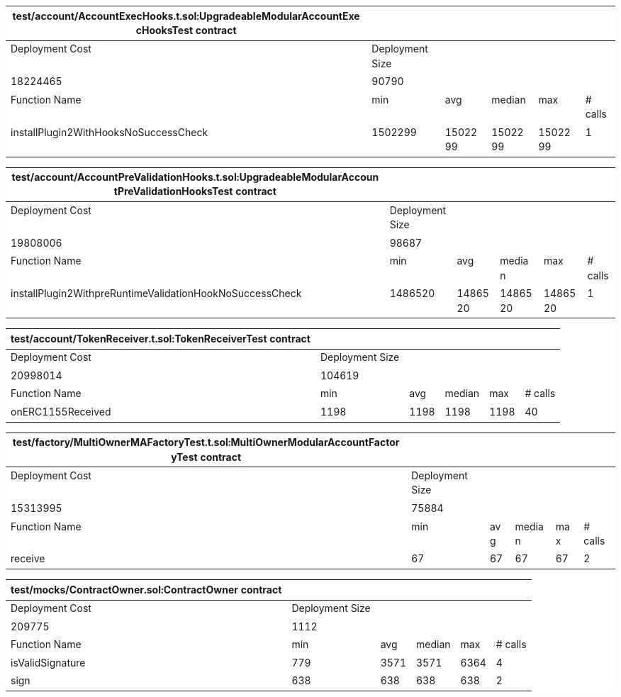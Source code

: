 
| test/account/AccountExecHooks.t.sol:UpgradeableModularAccountExecHooksTest contract |                 |         |         |         |         |
|-------------------------------------------------------------------------------------|-----------------|---------|---------|---------|---------|
| Deployment Cost                                                                     | Deployment Size |         |         |         |         |
| 18224465                                                                            | 90790           |         |         |         |         |
| Function Name                                                                       | min             | avg     | median  | max     | # calls |
| installPlugin2WithHooksNoSuccessCheck                                               | 1502299         | 1502299 | 1502299 | 1502299 | 1       |


| test/account/AccountPreValidationHooks.t.sol:UpgradeableModularAccountPreValidationHooksTest contract |                 |         |         |         |         |
|-------------------------------------------------------------------------------------------------------|-----------------|---------|---------|---------|---------|
| Deployment Cost                                                                                       | Deployment Size |         |         |         |         |
| 19808006                                                                                              | 98687           |         |         |         |         |
| Function Name                                                                                         | min             | avg     | median  | max     | # calls |
| installPlugin2WithpreRuntimeValidationHookNoSuccessCheck                                              | 1486520         | 1486520 | 1486520 | 1486520 | 1       |


| test/account/TokenReceiver.t.sol:TokenReceiverTest contract |                 |      |        |      |         |
|-------------------------------------------------------------|-----------------|------|--------|------|---------|
| Deployment Cost                                             | Deployment Size |      |        |      |         |
| 20998014                                                    | 104619          |      |        |      |         |
| Function Name                                               | min             | avg  | median | max  | # calls |
| onERC1155Received                                           | 1198            | 1198 | 1198   | 1198 | 40      |


| test/factory/MultiOwnerMAFactoryTest.t.sol:MultiOwnerModularAccountFactoryTest contract |                 |     |        |     |         |
|-----------------------------------------------------------------------------------------|-----------------|-----|--------|-----|---------|
| Deployment Cost                                                                         | Deployment Size |     |        |     |         |
| 15313995                                                                                | 75884           |     |        |     |         |
| Function Name                                                                           | min             | avg | median | max | # calls |
| receive                                                                                 | 67              | 67  | 67     | 67  | 2       |


| test/mocks/ContractOwner.sol:ContractOwner contract |                 |      |        |      |         |
|-----------------------------------------------------|-----------------|------|--------|------|---------|
| Deployment Cost                                     | Deployment Size |      |        |      |         |
| 209775                                              | 1112            |      |        |      |         |
| Function Name                                       | min             | avg  | median | max  | # calls |
| isValidSignature                                    | 779             | 3571 | 3571   | 6364 | 4       |
| sign                                                | 638             | 638  | 638    | 638  | 2       |
